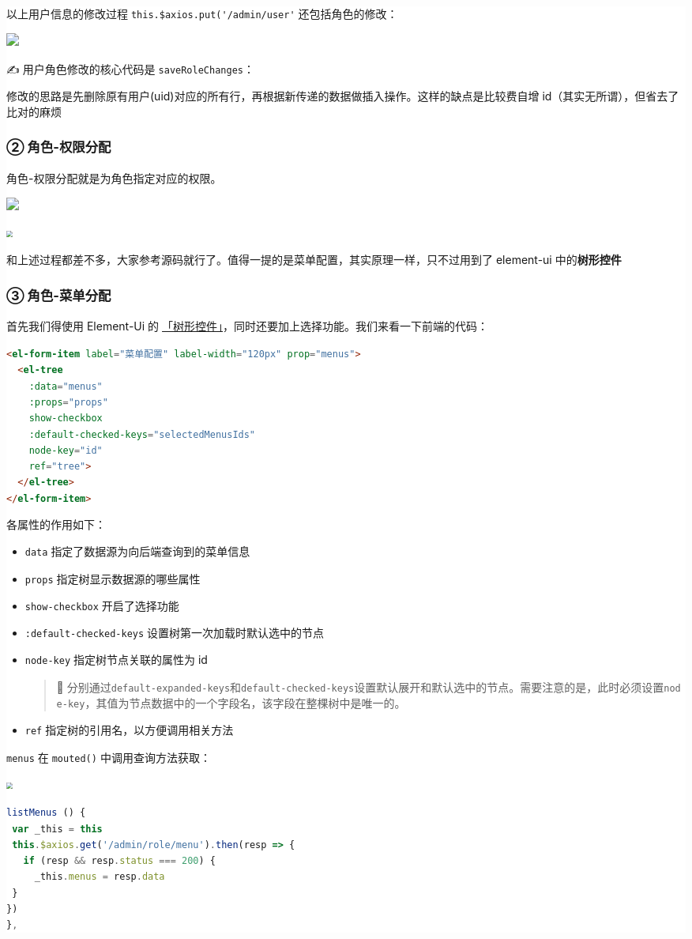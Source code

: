 以上用户信息的修改过程 `this.$axios.put('/admin/user'` 还包括角色的修改：

![](https://gitee.com/veal98/images/raw/master/img/20200829165422.png)

✍ 用户角色修改的核心代码是 `saveRoleChanges`：

修改的思路是先删除原有用户(uid)对应的所有行，再根据新传递的数据做插入操作。这样的缺点是比较费自增 id（其实无所谓），但省去了比对的麻烦

### ② 角色-权限分配

角色-权限分配就是为角色指定对应的权限。

![](https://gitee.com/veal98/images/raw/master/img/20200901122305.png)

<img src="https://gitee.com/veal98/images/raw/master/img/20200901122332.png" style="zoom: 50%;" />

和上述过程都差不多，大家参考源码就行了。值得一提的是菜单配置，其实原理一样，只不过用到了 element-ui 中的**树形控件**

### ③ 角色-菜单分配

首先我们得使用 Element-Ui 的 [「树形控件」](https://element.eleme.cn/#/zh-CN/component/tree)，同时还要加上选择功能。我们来看一下前端的代码：

```html
<el-form-item label="菜单配置" label-width="120px" prop="menus">
  <el-tree
    :data="menus"
    :props="props"
    show-checkbox
    :default-checked-keys="selectedMenusIds"
    node-key="id"
    ref="tree">
  </el-tree>
</el-form-item>
```

各属性的作用如下：

- `data` 指定了数据源为向后端查询到的菜单信息

- `props` 指定树显示数据源的哪些属性

- `show-checkbox` 开启了选择功能

- `:default-checked-keys` 设置树第一次加载时默认选中的节点

- `node-key` 指定树节点关联的属性为 id

  > 📜 分别通过`default-expanded-keys`和`default-checked-keys`设置默认展开和默认选中的节点。需要注意的是，此时必须设置`node-key`，其值为节点数据中的一个字段名，该字段在整棵树中是唯一的。

- `ref` 指定树的引用名，以方便调用相关方法

`menus` 在 `mouted()` 中调用查询方法获取：

<img src="https://gitee.com/veal98/images/raw/master/img/20200901151248.png" style="zoom:50%;" />

```js
listMenus () {
 var _this = this
 this.$axios.get('/admin/role/menu').then(resp => {
   if (resp && resp.status === 200) {
     _this.menus = resp.data
 }
})
},
```
